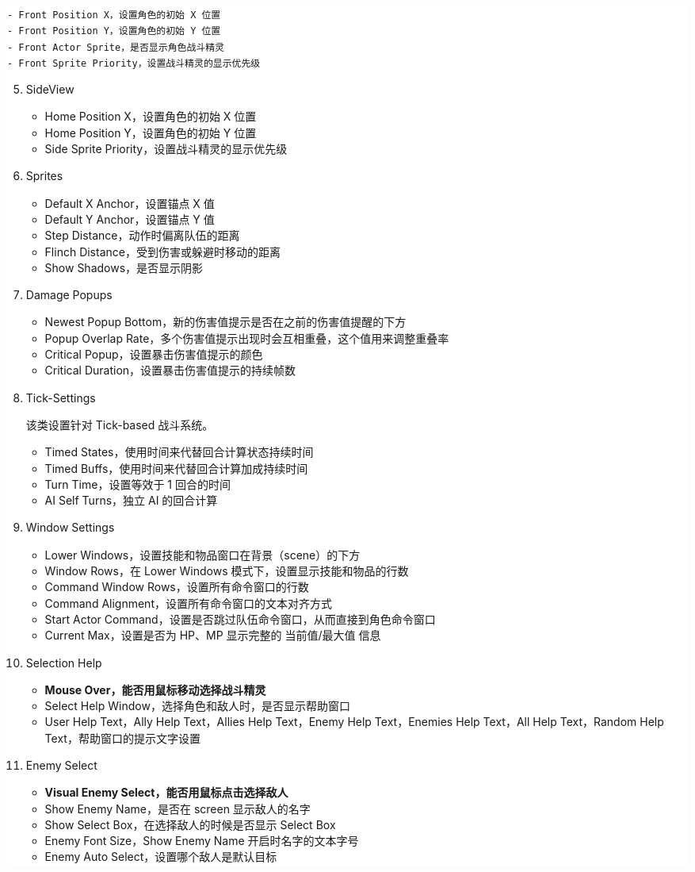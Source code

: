     - Front Position X，设置角色的初始 X 位置
    - Front Position Y，设置角色的初始 Y 位置
    - Front Actor Sprite，是否显示角色战斗精灵
    - Front Sprite Priority，设置战斗精灵的显示优先级

5. SideView

    - Home Position X，设置角色的初始 X 位置
    - Home Position Y，设置角色的初始 Y 位置
    - Side Sprite Priority，设置战斗精灵的显示优先级

6. Sprites

    - Default X Anchor，设置锚点 X 值
    - Default Y Anchor，设置锚点 Y 值
    - Step Distance，动作时偏离队伍的距离
    - Flinch Distance，受到伤害或躲避时移动的距离
    - Show Shadows，是否显示阴影

7. Damage Popups

    - Newest Popup Bottom，新的伤害值提示是否在之前的伤害值提醒的下方
    - Popup Overlap Rate，多个伤害值提示出现时会互相重叠，这个值用来调整重叠率
    - Critical Popup，设置暴击伤害值提示的颜色
    - Critical Duration，设置暴击伤害值提示的持续帧数

8. Tick-Settings

    该类设置针对 Tick-based 战斗系统。

    - Timed States，使用时间来代替回合计算状态持续时间
    - Timed Buffs，使用时间来代替回合计算加成持续时间
    - Turn Time，设置等效于 1 回合的时间
    - AI Self Turns，独立 AI 的回合计算

9. Window Settings

    - Lower Windows，设置技能和物品窗口在背景（scene）的下方
    - Window Rows，在 Lower Windows 模式下，设置显示技能和物品的行数
    - Command Window Rows，设置所有命令窗口的行数
    - Command Alignment，设置所有命令窗口的文本对齐方式
    - Start Actor Command，设置是否跳过队伍命令窗口，从而直接到角色命令窗口
    - Current Max，设置是否为 HP、MP 显示完整的 当前值/最大值 信息

10. Selection Help

    - **Mouse Over，能否用鼠标移动选择战斗精灵**
    - Select Help Window，选择角色和敌人时，是否显示帮助窗口
    - User Help Text，Ally Help Text，Allies Help Text，Enemy Help Text，Enemies Help Text，All Help Text，Random Help Text，帮助窗口的提示文字设置

11. Enemy Select

    - **Visual Enemy Select，能否用鼠标点击选择敌人**
    - Show Enemy Name，是否在 screen 显示敌人的名字
    - Show Select Box，在选择敌人的时候是否显示 Select Box
    - Enemy Font Size，Show Enemy Name 开启时名字的文本字号
    - Enemy Auto Select，设置哪个敌人是默认目标
